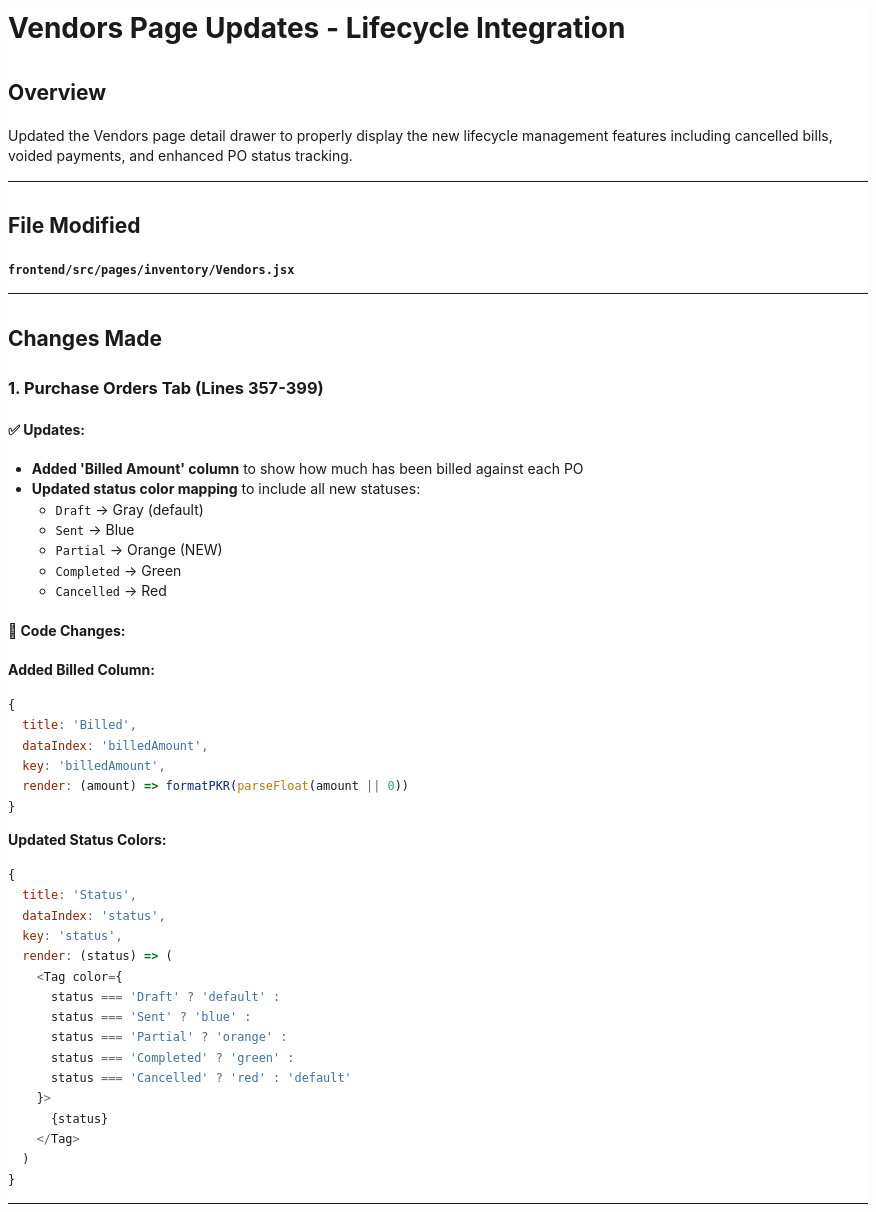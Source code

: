 # Vendors Page Updates - Lifecycle Integration

## Overview

Updated the Vendors page detail drawer to properly display the new lifecycle management features including cancelled bills, voided payments, and enhanced PO status tracking.

---

## File Modified

**`frontend/src/pages/inventory/Vendors.jsx`**

---

## Changes Made

### 1. **Purchase Orders Tab** (Lines 357-399)

#### ✅ Updates:
- **Added 'Billed Amount' column** to show how much has been billed against each PO
- **Updated status color mapping** to include all new statuses:
  - `Draft` → Gray (default)
  - `Sent` → Blue
  - `Partial` → Orange (NEW)
  - `Completed` → Green
  - `Cancelled` → Red

#### 📝 Code Changes:

**Added Billed Column:**
```javascript
{
  title: 'Billed',
  dataIndex: 'billedAmount',
  key: 'billedAmount',
  render: (amount) => formatPKR(parseFloat(amount || 0))
}
```

**Updated Status Colors:**
```javascript
{
  title: 'Status',
  dataIndex: 'status',
  key: 'status',
  render: (status) => (
    <Tag color={
      status === 'Draft' ? 'default' :
      status === 'Sent' ? 'blue' :
      status === 'Partial' ? 'orange' :
      status === 'Completed' ? 'green' :
      status === 'Cancelled' ? 'red' : 'default'
    }>
      {status}
    </Tag>
  )
}
```

---